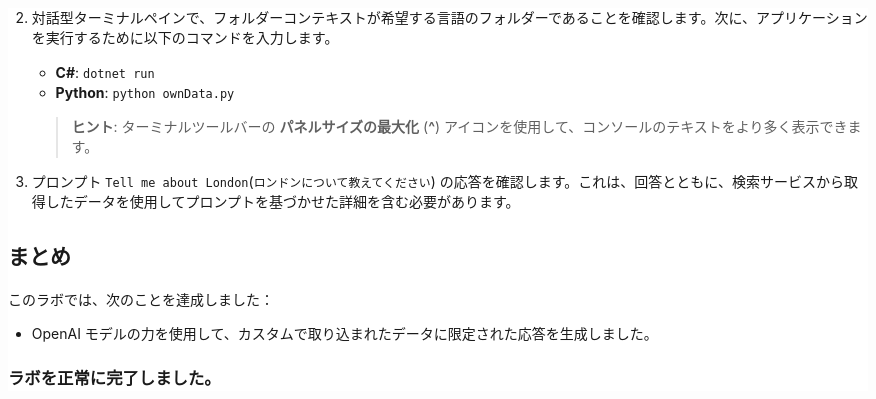 2. 対話型ターミナルペインで、フォルダーコンテキストが希望する言語のフォルダーであることを確認します。次に、アプリケーションを実行するために以下のコマンドを入力します。

   - **C#**: `dotnet run`
   - **Python**: `python ownData.py`

   > **ヒント**: ターミナルツールバーの **パネルサイズの最大化** (**^**) アイコンを使用して、コンソールのテキストをより多く表示できます。

3. プロンプト `Tell me about London`(`ロンドンについて教えてください`) の応答を確認します。これは、回答とともに、検索サービスから取得したデータを使用してプロンプトを基づかせた詳細を含む必要があります。

## まとめ

このラボでは、次のことを達成しました：

- OpenAI モデルの力を使用して、カスタムで取り込まれたデータに限定された応答を生成しました。

### ラボを正常に完了しました。
